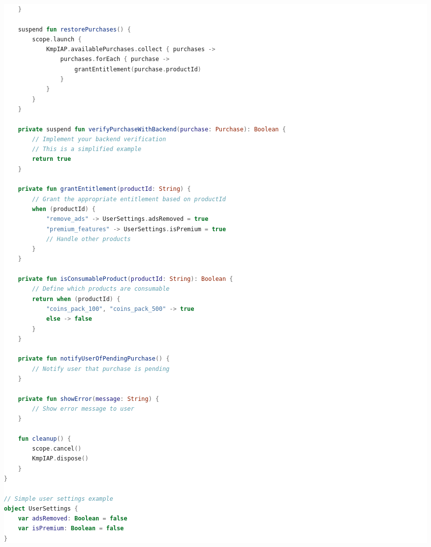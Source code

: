```kotlin
    }
    
    suspend fun restorePurchases() {
        scope.launch {
            KmpIAP.availablePurchases.collect { purchases ->
                purchases.forEach { purchase ->
                    grantEntitlement(purchase.productId)
                }
            }
        }
    }
    
    private suspend fun verifyPurchaseWithBackend(purchase: Purchase): Boolean {
        // Implement your backend verification
        // This is a simplified example
        return true
    }
    
    private fun grantEntitlement(productId: String) {
        // Grant the appropriate entitlement based on productId
        when (productId) {
            "remove_ads" -> UserSettings.adsRemoved = true
            "premium_features" -> UserSettings.isPremium = true
            // Handle other products
        }
    }
    
    private fun isConsumableProduct(productId: String): Boolean {
        // Define which products are consumable
        return when (productId) {
            "coins_pack_100", "coins_pack_500" -> true
            else -> false
        }
    }
    
    private fun notifyUserOfPendingPurchase() {
        // Notify user that purchase is pending
    }
    
    private fun showError(message: String) {
        // Show error message to user
    }
    
    fun cleanup() {
        scope.cancel()
        KmpIAP.dispose()
    }
}

// Simple user settings example
object UserSettings {
    var adsRemoved: Boolean = false
    var isPremium: Boolean = false
}
```
